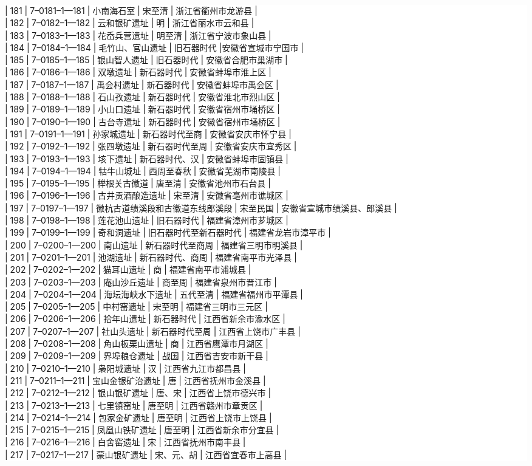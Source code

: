 | 181 | 7–0181–1—181 | 小南海石室 | 宋至清 | 浙江省衢州市龙游县 |  
| 182 | 7–0182–1—182 | 云和银矿遗址 | 明 | 浙江省丽水市云和县 |  
| 183 | 7–0183–1—183 | 花岙兵营遗址 | 明至清 | 浙江省宁波市象山县 |  
| 184 | 7–0184–1—184 | 毛竹山、官山遗址 | 旧石器时代 |安徽省宣城市宁国市 |  
| 185 | 7–0185–1—185 | 银山智人遗址 | 旧石器时代 | 安徽省合肥市巢湖市 |  
| 186 | 7–0186–1—186 | 双墩遗址 | 新石器时代 | 安徽省蚌埠市淮上区 |  
| 187 | 7–0187–1—187 | 禹会村遗址 | 新石器时代 | 安徽省蚌埠市禹会区 |  
| 188 | 7–0188–1—188 | 石山孜遗址 | 新石器时代 | 安徽省淮北市烈山区 |  
| 189 | 7–0189–1—189 | 小山口遗址 | 新石器时代 | 安徽省宿州市埇桥区 |  
| 190 | 7–0190–1—190 | 古台寺遗址 | 新石器时代 | 安徽省宿州市埇桥区 |  
| 191 | 7–0191–1—191 | 孙家城遗址 | 新石器时代至商 | 安徽省安庆市怀宁县 |  
| 192 | 7–0192–1—192 | 张四墩遗址 | 新石器时代至周 | 安徽省安庆市宜秀区 |  
| 193 | 7–0193–1—193 | 垓下遗址 | 新石器时代、汉 | 安徽省蚌埠市固镇县 |  
| 194 | 7–0194–1—194 | 牯牛山城址 | 西周至春秋 | 安徽省芜湖市南陵县 |  
| 195 | 7–0195–1—195 | 榉根关古徽道 | 唐至清 | 安徽省池州市石台县 |  
| 196 | 7–0196–1—196 | 古井贡酒酿造遗址 | 宋至清 | 安徽省亳州市谯城区 |  
| 197 | 7–0197–1—197 | 徽杭古道绩溪段和古徽道东线郎溪段 | 宋至民国 | 安徽省宣城市绩溪县、郎溪县 |  
| 198 | 7–0198–1—198 | 莲花池山遗址 | 旧石器时代 | 福建省漳州市芗城区 |  
| 199 | 7–0199–1—199 | 奇和洞遗址 | 旧石器时代至新石器时代 | 福建省龙岩市漳平市 |  
| 200 | 7–0200–1—200 | 南山遗址 | 新石器时代至商周 | 福建省三明市明溪县 |  
| 201 | 7–0201–1—201 | 池湖遗址 | 新石器时代、商周 | 福建省南平市光泽县 |  
| 202 | 7–0202–1—202 | 猫耳山遗址 | 商 | 福建省南平市浦城县 |  
| 203 | 7–0203–1—203 | 庵山沙丘遗址 | 商至周 | 福建省泉州市晋江市 |  
| 204 | 7–0204–1—204 | 海坛海峡水下遗址 | 五代至清 | 福建省福州市平潭县 |  
| 205 | 7–0205–1—205 | 中村窑遗址 | 宋至明 | 福建省三明市三元区 |  
| 206 | 7–0206–1—206 | 拾年山遗址 | 新石器时代 | 江西省新余市渝水区 |  
| 207 | 7–0207–1—207 | 社山头遗址 | 新石器时代至周 | 江西省上饶市广丰县 |  
| 208 | 7–0208–1—208 | 角山板栗山遗址 | 商 | 江西省鹰潭市月湖区 |  
| 209 | 7–0209–1—209 | 界埠粮仓遗址 | 战国 | 江西省吉安市新干县 |  
| 210 | 7–0210–1—210 | 枭阳城遗址 | 汉 | 江西省九江市都昌县 |  
| 211 | 7–0211–1—211 | 宝山金银矿治遗址 | 唐 | 江西省抚州市金溪县 |  
| 212 | 7–0212–1—212 | 银山银矿遗址 | 唐、宋 | 江西省上饶市德兴市 |  
| 213 | 7–0213–1—213 | 七里镇窑址 | 唐至明 | 江西省赣州市章贡区 |  
| 214 | 7–0214–1—214 | 包家金矿遗址 | 唐至明 | 江西省上饶市上饶县 |  
| 215 | 7–0215–1—215 | 凤凰山铁矿遗址 | 唐至明 | 江西省新余市分宜县 |  
| 216 | 7–0216–1—216 | 白舍窑遗址 | 宋 | 江西省抚州市南丰县 |  
| 217 | 7–0217–1—217 | 蒙山银矿遗址 | 宋、元、胡 | 江西省宜春市上高县 |  